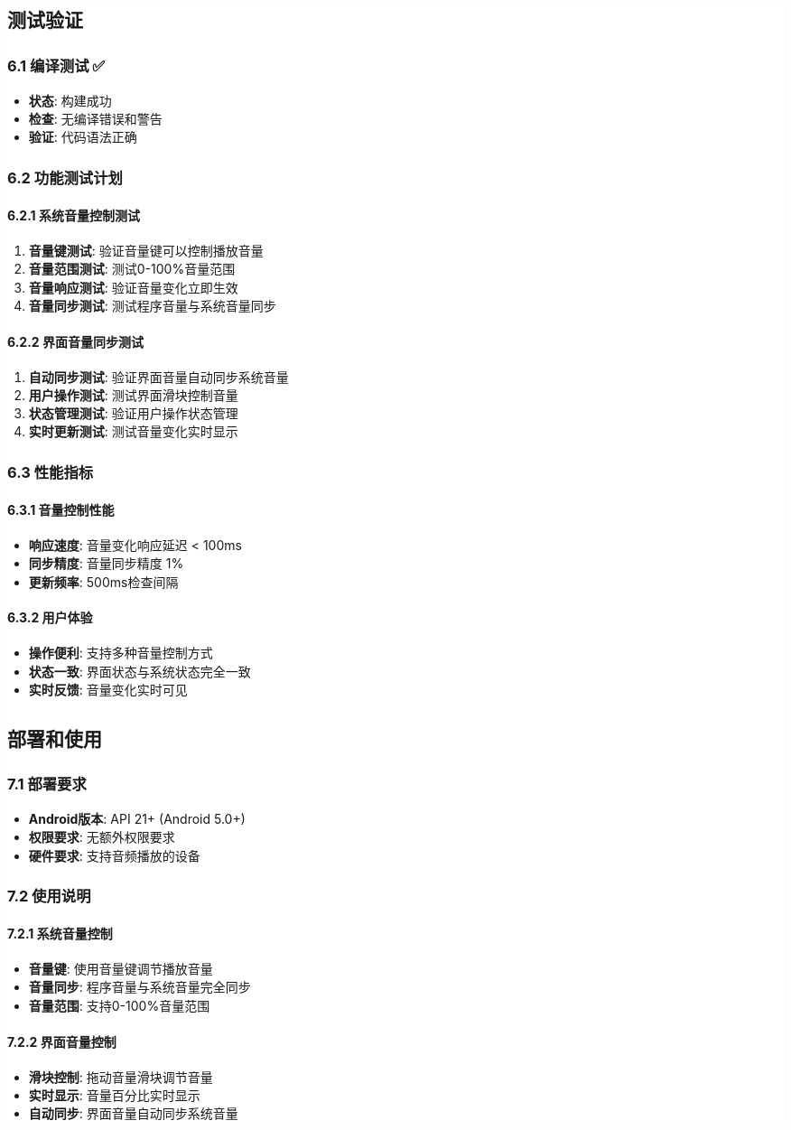 ## 测试验证

### 6.1 编译测试 ✅
- **状态**: 构建成功
- **检查**: 无编译错误和警告
- **验证**: 代码语法正确

### 6.2 功能测试计划

#### 6.2.1 系统音量控制测试
1. **音量键测试**: 验证音量键可以控制播放音量
2. **音量范围测试**: 测试0-100%音量范围
3. **音量响应测试**: 验证音量变化立即生效
4. **音量同步测试**: 测试程序音量与系统音量同步

#### 6.2.2 界面音量同步测试
1. **自动同步测试**: 验证界面音量自动同步系统音量
2. **用户操作测试**: 测试界面滑块控制音量
3. **状态管理测试**: 验证用户操作状态管理
4. **实时更新测试**: 测试音量变化实时显示

### 6.3 性能指标

#### 6.3.1 音量控制性能
- **响应速度**: 音量变化响应延迟 < 100ms
- **同步精度**: 音量同步精度 1%
- **更新频率**: 500ms检查间隔

#### 6.3.2 用户体验
- **操作便利**: 支持多种音量控制方式
- **状态一致**: 界面状态与系统状态完全一致
- **实时反馈**: 音量变化实时可见

## 部署和使用

### 7.1 部署要求
- **Android版本**: API 21+ (Android 5.0+)
- **权限要求**: 无额外权限要求
- **硬件要求**: 支持音频播放的设备

### 7.2 使用说明

#### 7.2.1 系统音量控制
- **音量键**: 使用音量键调节播放音量
- **音量同步**: 程序音量与系统音量完全同步
- **音量范围**: 支持0-100%音量范围

#### 7.2.2 界面音量控制
- **滑块控制**: 拖动音量滑块调节音量
- **实时显示**: 音量百分比实时显示
- **自动同步**: 界面音量自动同步系统音量
